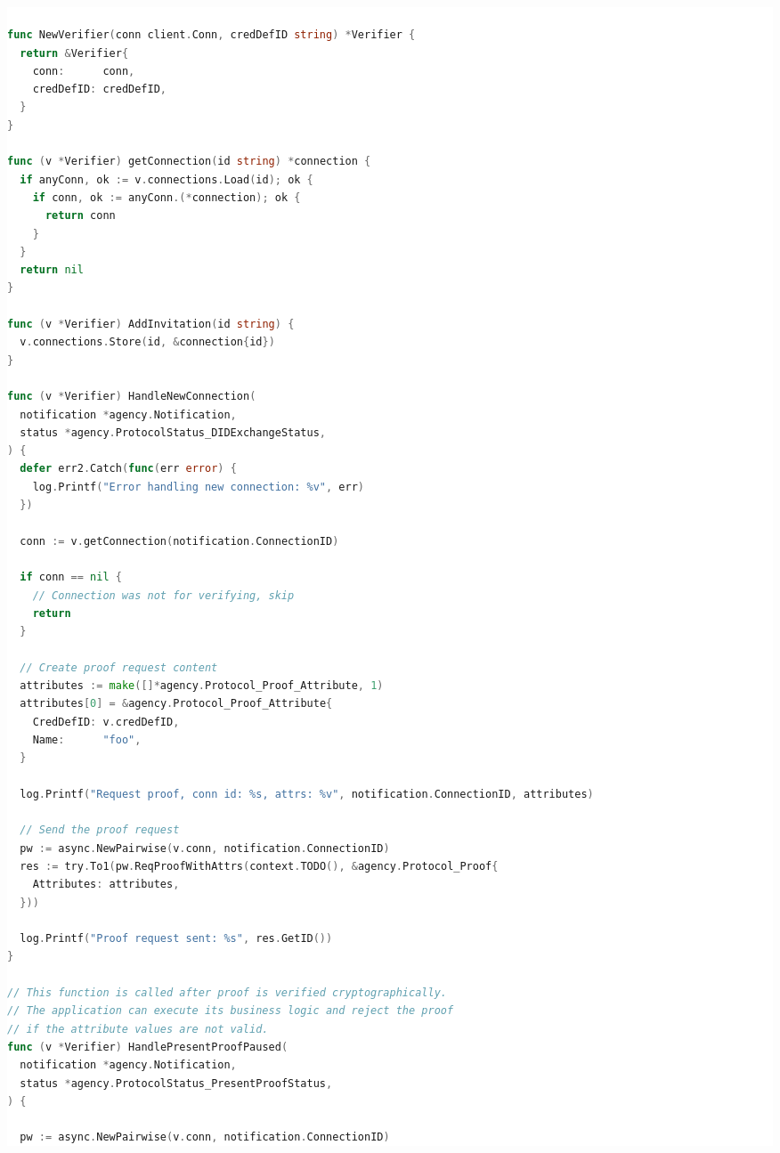 ```go

func NewVerifier(conn client.Conn, credDefID string) *Verifier {
  return &Verifier{
    conn:      conn,
    credDefID: credDefID,
  }
}

func (v *Verifier) getConnection(id string) *connection {
  if anyConn, ok := v.connections.Load(id); ok {
    if conn, ok := anyConn.(*connection); ok {
      return conn
    }
  }
  return nil
}

func (v *Verifier) AddInvitation(id string) {
  v.connections.Store(id, &connection{id})
}

func (v *Verifier) HandleNewConnection(
  notification *agency.Notification,
  status *agency.ProtocolStatus_DIDExchangeStatus,
) {
  defer err2.Catch(func(err error) {
    log.Printf("Error handling new connection: %v", err)
  })

  conn := v.getConnection(notification.ConnectionID)

  if conn == nil {
    // Connection was not for verifying, skip
    return
  }

  // Create proof request content
  attributes := make([]*agency.Protocol_Proof_Attribute, 1)
  attributes[0] = &agency.Protocol_Proof_Attribute{
    CredDefID: v.credDefID,
    Name:      "foo",
  }

  log.Printf("Request proof, conn id: %s, attrs: %v", notification.ConnectionID, attributes)

  // Send the proof request
  pw := async.NewPairwise(v.conn, notification.ConnectionID)
  res := try.To1(pw.ReqProofWithAttrs(context.TODO(), &agency.Protocol_Proof{
    Attributes: attributes,
  }))

  log.Printf("Proof request sent: %s", res.GetID())
}

// This function is called after proof is verified cryptographically.
// The application can execute its business logic and reject the proof
// if the attribute values are not valid.
func (v *Verifier) HandlePresentProofPaused(
  notification *agency.Notification,
  status *agency.ProtocolStatus_PresentProofStatus,
) {

  pw := async.NewPairwise(v.conn, notification.ConnectionID)
```